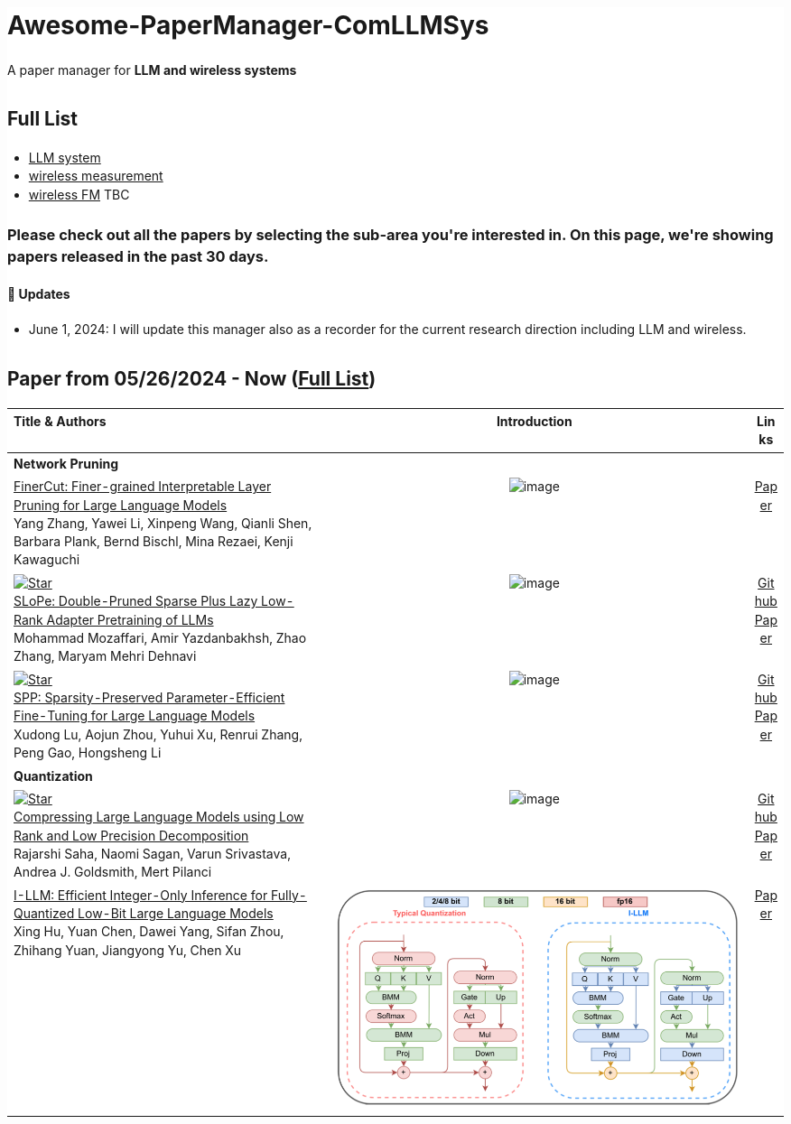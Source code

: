 # Awesome-PaperManager-ComLLMSys
A paper manager for **LLM and wireless systems**

## Full List
  - [LLM system](llm/llmsys.md)
  - [wireless measurement](wireless/measurement.md)
  - [wireless FM](wireless/wirelessfm.md)
  TBC

  


### Please check out all the papers by selecting the sub-area you're interested in. On this page, we're showing papers released in the past 30 days.

#### 🚀 Updates
* June 1, 2024: I will update this manager also as a recorder for the current research direction including LLM and wireless.



## Paper from 05/26/2024 - Now ([Full List](#full-list))

| Title & Authors | Introduction | Links |
|:--|  :----: | :---:|
|**Network Pruning** | | |
|[FinerCut: Finer-grained Interpretable Layer Pruning for Large Language Models](https://arxiv.org/abs/2405.18218) <br> Yang Zhang, Yawei Li, Xinpeng Wang, Qianli Shen, Barbara Plank, Bernd Bischl, Mina Rezaei, Kenji Kawaguchi |<img width="1002" alt="image" src="https://arxiv.org/html/2405.18218v1/x1.png"> |[Paper](https://arxiv.org/abs/2405.18218)|  [//]: #05/29
|[![Star](https://img.shields.io/github/stars/Mohammad-Mozaffari/slope.svg?style=social&label=Star)](https://github.com/Mohammad-Mozaffari/slope)<br>[SLoPe: Double-Pruned Sparse Plus Lazy Low-Rank Adapter Pretraining of LLMs](https://arxiv.org/abs/2405.16325) <br> Mohammad Mozaffari, Amir Yazdanbakhsh, Zhao Zhang, Maryam Mehri Dehnavi |<img width="1002" alt="image" src="https://arxiv.org/html/2405.16325v1/x1.png"> |[Github](https://github.com/Mohammad-Mozaffari/slope) <br> [Paper](https://arxiv.org/abs/2405.16325)| [//]: #05/29
|[![Star](https://img.shields.io/github/stars/Lucky-Lance/SPP.svg?style=social&label=Star)](https://github.com/Lucky-Lance/SPP)<br>[SPP: Sparsity-Preserved Parameter-Efficient Fine-Tuning for Large Language Models](https://arxiv.org/abs/2405.16057) <br> Xudong Lu, Aojun Zhou, Yuhui Xu, Renrui Zhang, Peng Gao, Hongsheng Li |<img width="1002" alt="image" src="https://github.com/Lucky-Lance/SPP/raw/main/asserts/SPP.png"> |[Github](https://github.com/Lucky-Lance/SPP) <br> [Paper](https://arxiv.org/abs/2405.16057)| [//]: #05/29
|**Quantization** | | |
|[![Star](https://img.shields.io/github/stars/pilancilab/caldera.svg?style=social&label=Star)](https://github.com/pilancilab/caldera)<br>[Compressing Large Language Models using Low Rank and Low Precision Decomposition](https://arxiv.org/abs/2405.18886) <br> Rajarshi Saha, Naomi Sagan, Varun Srivastava, Andrea J. Goldsmith, Mert Pilanci |<img width="1002" alt="image" src="https://arxiv.org/html/2405.18886v1/x1.png"> |[Github](https://github.com/pilancilab/caldera) <br> [Paper](https://arxiv.org/abs/2405.18886)| [//]: #05/31
|[I-LLM: Efficient Integer-Only Inference for Fully-Quantized Low-Bit Large Language Models](https://arxiv.org/abs/2405.17849) <br> Xing Hu, Yuan Chen, Dawei Yang, Sifan Zhou, Zhihang Yuan, Jiangyong Yu, Chen Xu |<img width="1002" alt="image" src="figures/I-LLM.png"> |[Paper](https://arxiv.org/abs/2405.17849)| [//]: #05/29